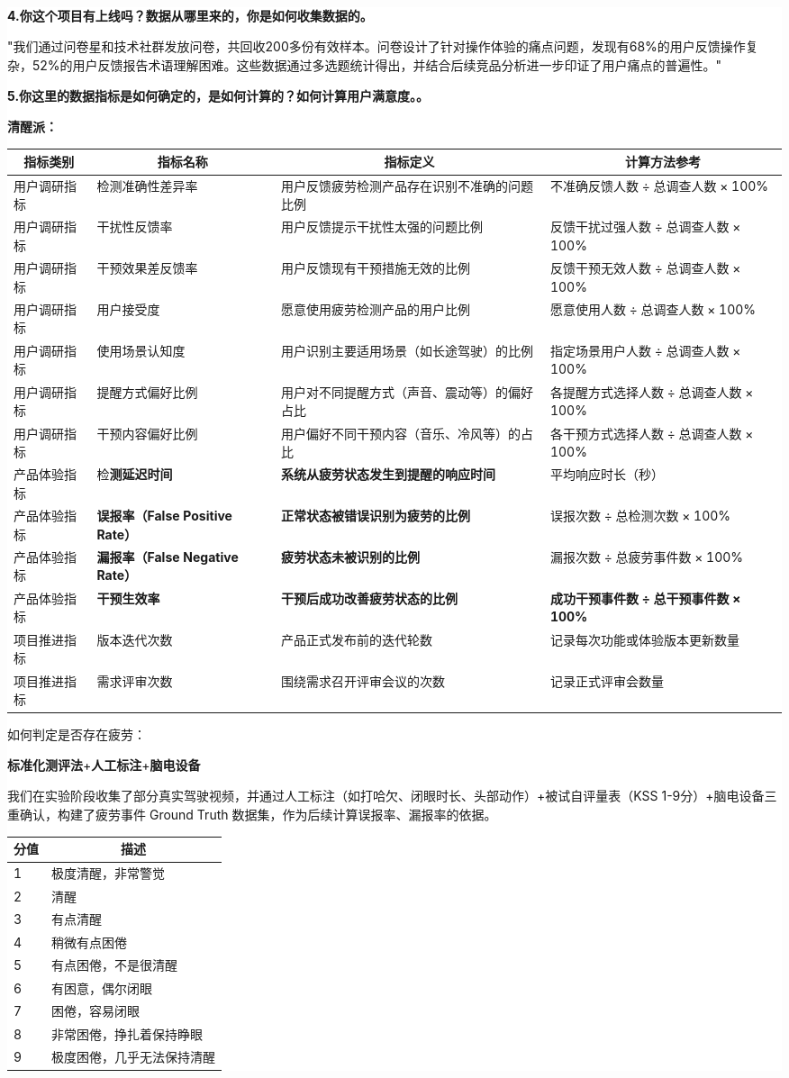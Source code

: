 

**4.你这个项目有上线吗？数据从哪里来的，你是如何收集数据的。**

​	"我们通过问卷星和技术社群发放问卷，共回收200多份有效样本。问卷设计了针对操作体验的痛点问题，发现有68%的用户反馈操作复杂，52%的用户反馈报告术语理解困难。这些数据通过多选题统计得出，并结合后续竞品分析进一步印证了用户痛点的普遍性。"



**5.你这里的数据指标是如何确定的，是如何计算的？如何计算用户满意度。。**

**清醒派：**

| 指标类别     | 指标名称                          | 指标定义                                     | 计算方法参考                             |
| ------------ | --------------------------------- | -------------------------------------------- | ---------------------------------------- |
| 用户调研指标 | 检测准确性差异率                  | 用户反馈疲劳检测产品存在识别不准确的问题比例 | 不准确反馈人数 ÷ 总调查人数 × 100%       |
| 用户调研指标 | 干扰性反馈率                      | 用户反馈提示干扰性太强的问题比例             | 反馈干扰过强人数 ÷ 总调查人数 × 100%     |
| 用户调研指标 | 干预效果差反馈率                  | 用户反馈现有干预措施无效的比例               | 反馈干预无效人数 ÷ 总调查人数 × 100%     |
| 用户调研指标 | 用户接受度                        | 愿意使用疲劳检测产品的用户比例               | 愿意使用人数 ÷ 总调查人数 × 100%         |
| 用户调研指标 | 使用场景认知度                    | 用户识别主要适用场景（如长途驾驶）的比例     | 指定场景用户人数 ÷ 总调查人数 × 100%     |
| 用户调研指标 | 提醒方式偏好比例                  | 用户对不同提醒方式（声音、震动等）的偏好占比 | 各提醒方式选择人数 ÷ 总调查人数 × 100%   |
| 用户调研指标 | 干预内容偏好比例                  | 用户偏好不同干预内容（音乐、冷风等）的占比   | 各干预方式选择人数 ÷ 总调查人数 × 100%   |
| 产品体验指标 | 检**测延迟时间**                  | **系统从疲劳状态发生到提醒的响应时间**       | 平均响应时长（秒）                       |
| 产品体验指标 | **误报率（False Positive Rate）** | **正常状态被错误识别为疲劳的比例**           | 误报次数 ÷ 总检测次数 × 100%             |
| 产品体验指标 | **漏报率（False Negative Rate）** | **疲劳状态未被识别的比例**                   | 漏报次数 ÷ 总疲劳事件数 × 100%           |
| 产品体验指标 | **干预生效率**                    | **干预后成功改善疲劳状态的比例**             | **成功干预事件数 ÷ 总干预事件数 × 100%** |
| 项目推进指标 | 版本迭代次数                      | 产品正式发布前的迭代轮数                     | 记录每次功能或体验版本更新数量           |
| 项目推进指标 | 需求评审次数                      | 围绕需求召开评审会议的次数                   | 记录正式评审会数量                       |

如何判定是否存在疲劳：

 **标准化测评法**+**人工标注**+**脑电设备**

​	我们在实验阶段收集了部分真实驾驶视频，并通过人工标注（如打哈欠、闭眼时长、头部动作）+被试自评量表（KSS 1-9分）+脑电设备三重确认，构建了疲劳事件 Ground Truth 数据集，作为后续计算误报率、漏报率的依据。

| 分值 | 描述                       |
| ---- | -------------------------- |
| 1    | 极度清醒，非常警觉         |
| 2    | 清醒                       |
| 3    | 有点清醒                   |
| 4    | 稍微有点困倦               |
| 5    | 有点困倦，不是很清醒       |
| 6    | 有困意，偶尔闭眼           |
| 7    | 困倦，容易闭眼             |
| 8    | 非常困倦，挣扎着保持睁眼   |
| 9    | 极度困倦，几乎无法保持清醒 |
